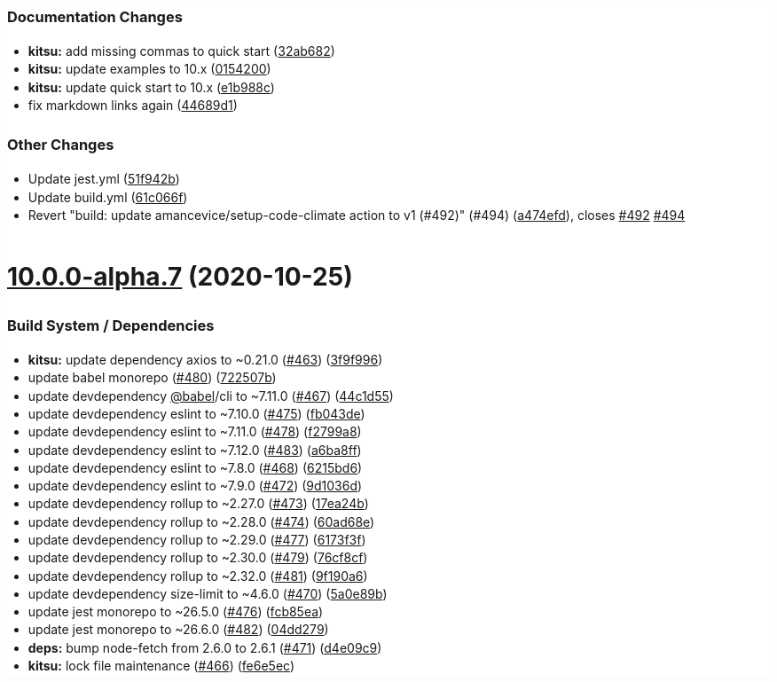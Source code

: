 
### Documentation Changes

* **kitsu:** add missing commas to quick start ([32ab682](https://github.com/wopian/kitsu/commit/32ab682))
* **kitsu:** update examples to 10.x ([0154200](https://github.com/wopian/kitsu/commit/0154200))
* **kitsu:** update quick start to 10.x ([e1b988c](https://github.com/wopian/kitsu/commit/e1b988c))
* fix markdown links again ([44689d1](https://github.com/wopian/kitsu/commit/44689d1))


### Other Changes

* Update jest.yml ([51f942b](https://github.com/wopian/kitsu/commit/51f942b))
* Update build.yml ([61c066f](https://github.com/wopian/kitsu/commit/61c066f))
* Revert "build: update amancevice/setup-code-climate action to v1 (#492)" (#494) ([a474efd](https://github.com/wopian/kitsu/commit/a474efd)), closes [#492](https://github.com/wopian/kitsu/issues/492) [#494](https://github.com/wopian/kitsu/issues/494)






# [10.0.0-alpha.7](https://github.com/wopian/kitsu/compare/v10.0.0-alpha.6...v10.0.0-alpha.7) (2020-10-25)


### Build System / Dependencies

* **kitsu:** update dependency axios to ~0.21.0 ([#463](https://github.com/wopian/kitsu/issues/463)) ([3f9f996](https://github.com/wopian/kitsu/commit/3f9f996))
* update babel monorepo ([#480](https://github.com/wopian/kitsu/issues/480)) ([722507b](https://github.com/wopian/kitsu/commit/722507b))
* update devdependency [@babel](https://github.com/babel)/cli to ~7.11.0 ([#467](https://github.com/wopian/kitsu/issues/467)) ([44c1d55](https://github.com/wopian/kitsu/commit/44c1d55))
* update devdependency eslint to ~7.10.0 ([#475](https://github.com/wopian/kitsu/issues/475)) ([fb043de](https://github.com/wopian/kitsu/commit/fb043de))
* update devdependency eslint to ~7.11.0 ([#478](https://github.com/wopian/kitsu/issues/478)) ([f2799a8](https://github.com/wopian/kitsu/commit/f2799a8))
* update devdependency eslint to ~7.12.0 ([#483](https://github.com/wopian/kitsu/issues/483)) ([a6ba8ff](https://github.com/wopian/kitsu/commit/a6ba8ff))
* update devdependency eslint to ~7.8.0 ([#468](https://github.com/wopian/kitsu/issues/468)) ([6215bd6](https://github.com/wopian/kitsu/commit/6215bd6))
* update devdependency eslint to ~7.9.0 ([#472](https://github.com/wopian/kitsu/issues/472)) ([9d1036d](https://github.com/wopian/kitsu/commit/9d1036d))
* update devdependency rollup to ~2.27.0 ([#473](https://github.com/wopian/kitsu/issues/473)) ([17ea24b](https://github.com/wopian/kitsu/commit/17ea24b))
* update devdependency rollup to ~2.28.0 ([#474](https://github.com/wopian/kitsu/issues/474)) ([60ad68e](https://github.com/wopian/kitsu/commit/60ad68e))
* update devdependency rollup to ~2.29.0 ([#477](https://github.com/wopian/kitsu/issues/477)) ([6173f3f](https://github.com/wopian/kitsu/commit/6173f3f))
* update devdependency rollup to ~2.30.0 ([#479](https://github.com/wopian/kitsu/issues/479)) ([76cf8cf](https://github.com/wopian/kitsu/commit/76cf8cf))
* update devdependency rollup to ~2.32.0 ([#481](https://github.com/wopian/kitsu/issues/481)) ([9f190a6](https://github.com/wopian/kitsu/commit/9f190a6))
* update devdependency size-limit to ~4.6.0 ([#470](https://github.com/wopian/kitsu/issues/470)) ([5a0e89b](https://github.com/wopian/kitsu/commit/5a0e89b))
* update jest monorepo to ~26.5.0 ([#476](https://github.com/wopian/kitsu/issues/476)) ([fcb85ea](https://github.com/wopian/kitsu/commit/fcb85ea))
* update jest monorepo to ~26.6.0 ([#482](https://github.com/wopian/kitsu/issues/482)) ([04dd279](https://github.com/wopian/kitsu/commit/04dd279))
* **deps:** bump node-fetch from 2.6.0 to 2.6.1 ([#471](https://github.com/wopian/kitsu/issues/471)) ([d4e09c9](https://github.com/wopian/kitsu/commit/d4e09c9))
* **kitsu:** lock file maintenance ([#466](https://github.com/wopian/kitsu/issues/466)) ([fe6e5ec](https://github.com/wopian/kitsu/commit/fe6e5ec))